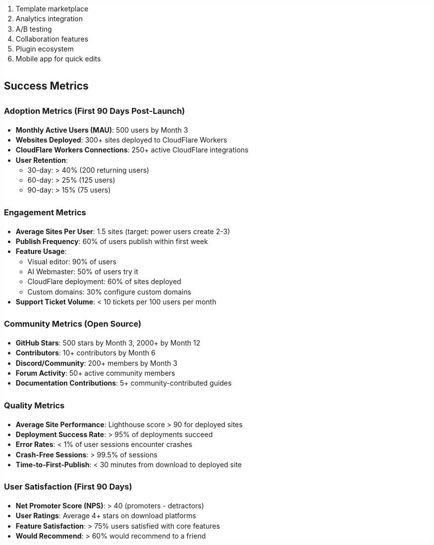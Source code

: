 1. Template marketplace
2. Analytics integration
3. A/B testing
4. Collaboration features
5. Plugin ecosystem
6. Mobile app for quick edits

## Success Metrics

### Adoption Metrics (First 90 Days Post-Launch)

- **Monthly Active Users (MAU)**: 500 users by Month 3
- **Websites Deployed**: 300+ sites deployed to CloudFlare Workers
- **CloudFlare Workers Connections**: 250+ active CloudFlare integrations
- **User Retention**:
  - 30-day: > 40% (200 returning users)
  - 60-day: > 25% (125 users)
  - 90-day: > 15% (75 users)

### Engagement Metrics

- **Average Sites Per User**: 1.5 sites (target: power users create 2-3)
- **Publish Frequency**: 60% of users publish within first week
- **Feature Usage**:
  - Visual editor: 90% of users
  - AI Webmaster: 50% of users try it
  - CloudFlare deployment: 60% of sites deployed
  - Custom domains: 30% configure custom domains
- **Support Ticket Volume**: < 10 tickets per 100 users per month

### Community Metrics (Open Source)

- **GitHub Stars**: 500 stars by Month 3, 2000+ by Month 12
- **Contributors**: 10+ contributors by Month 6
- **Discord/Community**: 200+ members by Month 3
- **Forum Activity**: 50+ active community members
- **Documentation Contributions**: 5+ community-contributed guides

### Quality Metrics

- **Average Site Performance**: Lighthouse score > 90 for deployed sites
- **Deployment Success Rate**: > 95% of deployments succeed
- **Error Rates**: < 1% of user sessions encounter crashes
- **Crash-Free Sessions**: > 99.5% of sessions
- **Time-to-First-Publish**: < 30 minutes from download to deployed site

### User Satisfaction (First 90 Days)

- **Net Promoter Score (NPS)**: > 40 (promoters - detractors)
- **User Ratings**: Average 4+ stars on download platforms
- **Feature Satisfaction**: > 75% users satisfied with core features
- **Would Recommend**: > 60% would recommend to a friend
